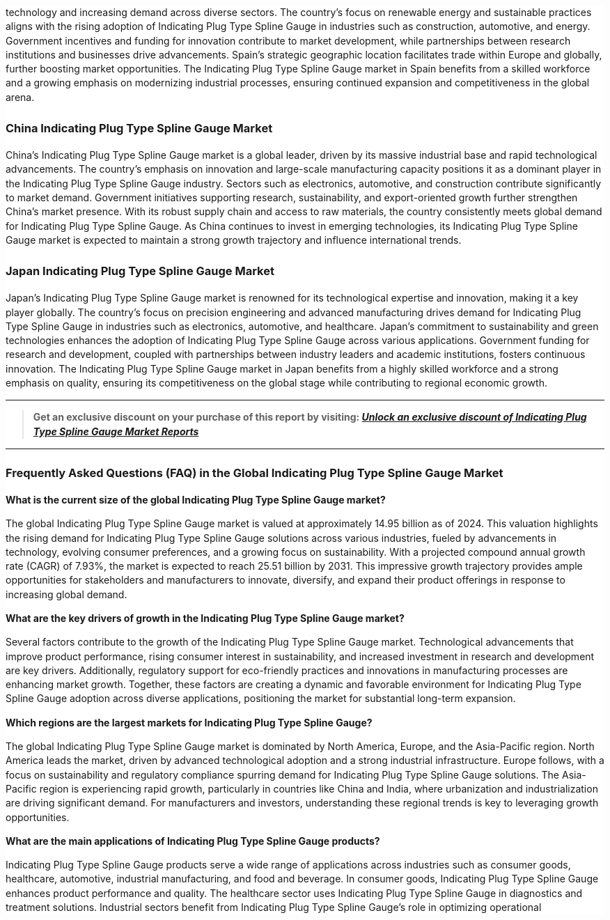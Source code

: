 technology and increasing demand across diverse sectors. The country&rsquo;s focus on renewable energy and sustainable practices aligns with the rising adoption of Indicating Plug Type Spline Gauge in industries such as construction, automotive, and energy. Government incentives and funding for innovation contribute to market development, while partnerships between research institutions and businesses drive advancements. Spain&rsquo;s strategic geographic location facilitates trade within Europe and globally, further boosting market opportunities. The Indicating Plug Type Spline Gauge market in Spain benefits from a skilled workforce and a growing emphasis on modernizing industrial processes, ensuring continued expansion and competitiveness in the global arena.</p><h3>China Indicating Plug Type Spline Gauge Market</h3><p>China&rsquo;s Indicating Plug Type Spline Gauge market is a global leader, driven by its massive industrial base and rapid technological advancements. The country&rsquo;s emphasis on innovation and large-scale manufacturing capacity positions it as a dominant player in the Indicating Plug Type Spline Gauge industry. Sectors such as electronics, automotive, and construction contribute significantly to market demand. Government initiatives supporting research, sustainability, and export-oriented growth further strengthen China&rsquo;s market presence. With its robust supply chain and access to raw materials, the country consistently meets global demand for Indicating Plug Type Spline Gauge. As China continues to invest in emerging technologies, its Indicating Plug Type Spline Gauge market is expected to maintain a strong growth trajectory and influence international trends.</p><h3>Japan Indicating Plug Type Spline Gauge Market</h3><p>Japan&rsquo;s Indicating Plug Type Spline Gauge market is renowned for its technological expertise and innovation, making it a key player globally. The country&rsquo;s focus on precision engineering and advanced manufacturing drives demand for Indicating Plug Type Spline Gauge in industries such as electronics, automotive, and healthcare. Japan&rsquo;s commitment to sustainability and green technologies enhances the adoption of Indicating Plug Type Spline Gauge across various applications. Government funding for research and development, coupled with partnerships between industry leaders and academic institutions, fosters continuous innovation. The Indicating Plug Type Spline Gauge market in Japan benefits from a highly skilled workforce and a strong emphasis on quality, ensuring its competitiveness on the global stage while contributing to regional economic growth.</p><hr /><blockquote><p><strong>Get an exclusive discount on your purchase of this report by visiting: <em><a href="://marketresearchpulse.com/ask-for-discount/31438?utm_source=Github&amp;utm_medium=0111">Unlock an exclusive discount of Indicating Plug Type Spline Gauge Market Reports</a></em>&nbsp;</strong></p></blockquote><hr /><h3>Frequently Asked Questions (FAQ) in the Global Indicating Plug Type Spline Gauge Market</h3><p><strong>What is the current size of the global Indicating Plug Type Spline Gauge market?</strong></p><p>The global Indicating Plug Type Spline Gauge market is valued at approximately 14.95 billion as of 2024. This valuation highlights the rising demand for Indicating Plug Type Spline Gauge solutions across various industries, fueled by advancements in technology, evolving consumer preferences, and a growing focus on sustainability. With a projected compound annual growth rate (CAGR) of 7.93%, the market is expected to reach 25.51 billion by 2031. This impressive growth trajectory provides ample opportunities for stakeholders and manufacturers to innovate, diversify, and expand their product offerings in response to increasing global demand.</p><p><strong>What are the key drivers of growth in the Indicating Plug Type Spline Gauge market?</strong></p><p>Several factors contribute to the growth of the Indicating Plug Type Spline Gauge market. Technological advancements that improve product performance, rising consumer interest in sustainability, and increased investment in research and development are key drivers. Additionally, regulatory support for eco-friendly practices and innovations in manufacturing processes are enhancing market growth. Together, these factors are creating a dynamic and favorable environment for Indicating Plug Type Spline Gauge adoption across diverse applications, positioning the market for substantial long-term expansion.</p><p><strong>Which regions are the largest markets for Indicating Plug Type Spline Gauge?</strong></p><p>The global Indicating Plug Type Spline Gauge market is dominated by North America, Europe, and the Asia-Pacific region. North America leads the market, driven by advanced technological adoption and a strong industrial infrastructure. Europe follows, with a focus on sustainability and regulatory compliance spurring demand for Indicating Plug Type Spline Gauge solutions. The Asia-Pacific region is experiencing rapid growth, particularly in countries like China and India, where urbanization and industrialization are driving significant demand. For manufacturers and investors, understanding these regional trends is key to leveraging growth opportunities.</p><p><strong>What are the main applications of Indicating Plug Type Spline Gauge products?</strong></p><p>Indicating Plug Type Spline Gauge products serve a wide range of applications across industries such as consumer goods, healthcare, automotive, industrial manufacturing, and food and beverage. In consumer goods, Indicating Plug Type Spline Gauge enhances product performance and quality. The healthcare sector uses Indicating Plug Type Spline Gauge in diagnostics and treatment solutions. Industrial sectors benefit from Indicating Plug Type Spline Gauge&rsquo;s role in optimizing operational